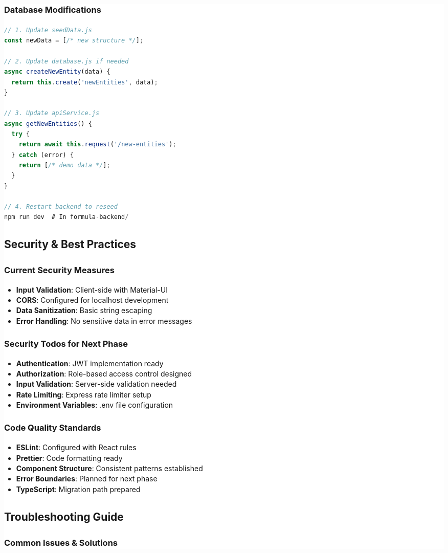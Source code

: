### Database Modifications
```javascript
// 1. Update seedData.js
const newData = [/* new structure */];

// 2. Update database.js if needed
async createNewEntity(data) {
  return this.create('newEntities', data);
}

// 3. Update apiService.js
async getNewEntities() {
  try {
    return await this.request('/new-entities');
  } catch (error) {
    return [/* demo data */];
  }
}

// 4. Restart backend to reseed
npm run dev  # In formula-backend/
```

## Security & Best Practices

### Current Security Measures
- **Input Validation**: Client-side with Material-UI
- **CORS**: Configured for localhost development
- **Data Sanitization**: Basic string escaping
- **Error Handling**: No sensitive data in error messages

### Security Todos for Next Phase
- **Authentication**: JWT implementation ready
- **Authorization**: Role-based access control designed
- **Input Validation**: Server-side validation needed
- **Rate Limiting**: Express rate limiter setup
- **Environment Variables**: .env file configuration

### Code Quality Standards
- **ESLint**: Configured with React rules
- **Prettier**: Code formatting ready
- **Component Structure**: Consistent patterns established
- **Error Boundaries**: Planned for next phase
- **TypeScript**: Migration path prepared

## Troubleshooting Guide

### Common Issues & Solutions
